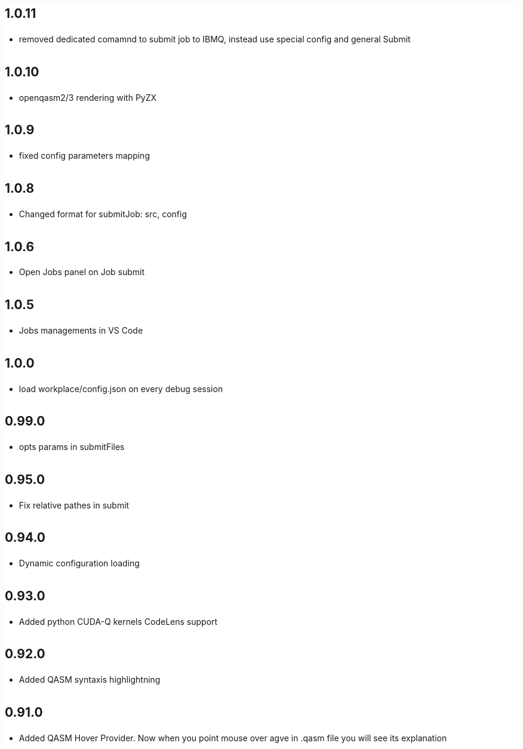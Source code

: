 ## 1.0.11
* removed dedicated comamnd to submit job to IBMQ, instead use special config and general Submit

## 1.0.10
* openqasm2/3 rendering with PyZX

## 1.0.9
* fixed config parameters mapping


## 1.0.8
* Changed format for submitJob: src, config

## 1.0.6
* Open Jobs panel on Job submit


## 1.0.5
* Jobs managements in VS Code

## 1.0.0
* load workplace/config.json on every debug session

## 0.99.0
* opts params in submitFiles

## 0.95.0
* Fix relative pathes in submit

## 0.94.0
* Dynamic configuration loading

## 0.93.0
* Added python CUDA-Q kernels CodeLens support

## 0.92.0
* Added QASM syntaxis highlightning


## 0.91.0
* Added QASM Hover Provider. Now when you point mouse over agve in .qasm file you will see its explanation

